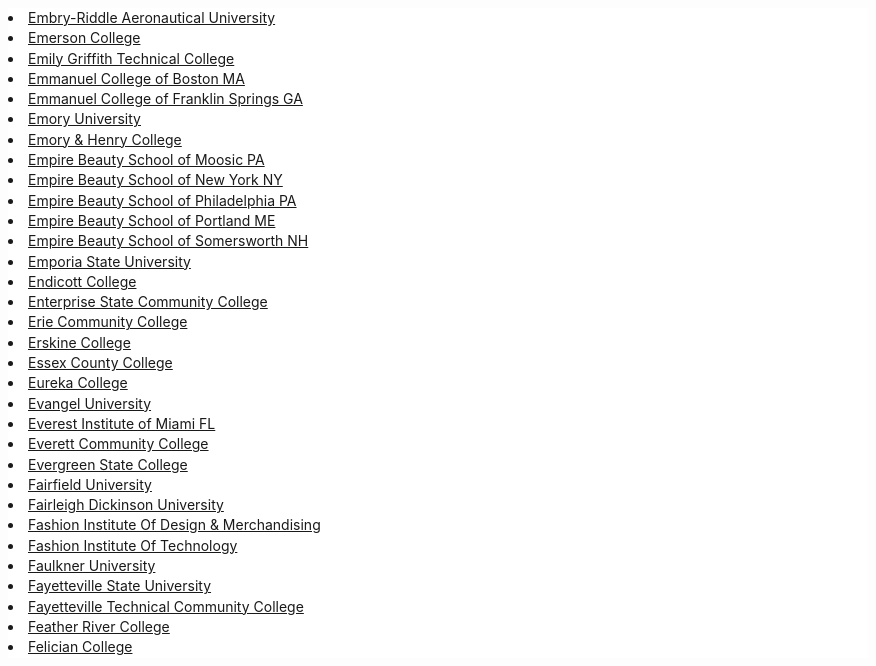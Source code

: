 <li><a href="https://eml.berkeley.edu/~yagan/college/Embry-Riddle_Aeronautical_University.pdf" rel="nofollow">Embry-Riddle Aeronautical University</a></li>
<li><a href="https://eml.berkeley.edu/~yagan/college/Emerson_College.pdf" rel="nofollow">Emerson College</a></li>
<li><a href="https://eml.berkeley.edu/~yagan/college/Emily_Griffith_Technical_College.pdf" rel="nofollow">Emily Griffith Technical College</a></li>
<li><a href="https://eml.berkeley.edu/~yagan/college/Emmanuel_College_of_Boston_MA.pdf" rel="nofollow">Emmanuel College of Boston MA</a></li>
<li><a href="https://eml.berkeley.edu/~yagan/college/Emmanuel_College_of_Franklin_Springs_GA.pdf" rel="nofollow">Emmanuel College of Franklin Springs GA</a></li>
<li><a href="https://eml.berkeley.edu/~yagan/college/Emory_University.pdf" rel="nofollow">Emory University</a></li>
<li><a href="https://eml.berkeley.edu/~yagan/college/Emory__Henry_College.pdf" rel="nofollow">Emory &amp; Henry College</a></li>
<li><a href="https://eml.berkeley.edu/~yagan/college/Empire_Beauty_School_of_Moosic_PA.pdf" rel="nofollow">Empire Beauty School of Moosic PA</a></li>
<li><a href="https://eml.berkeley.edu/~yagan/college/Empire_Beauty_School_of_New_York_NY.pdf" rel="nofollow">Empire Beauty School of New York NY</a></li>
<li><a href="https://eml.berkeley.edu/~yagan/college/Empire_Beauty_School_of_Philadelphia_PA.pdf" rel="nofollow">Empire Beauty School of Philadelphia PA</a></li>
<li><a href="https://eml.berkeley.edu/~yagan/college/Empire_Beauty_School_of_Portland_ME.pdf" rel="nofollow">Empire Beauty School of Portland ME</a></li>
<li><a href="https://eml.berkeley.edu/~yagan/college/Empire_Beauty_School_of_Somersworth_NH.pdf" rel="nofollow">Empire Beauty School of Somersworth NH</a></li>
<li><a href="https://eml.berkeley.edu/~yagan/college/Emporia_State_University.pdf" rel="nofollow">Emporia State University</a></li>
<li><a href="https://eml.berkeley.edu/~yagan/college/Endicott_College.pdf" rel="nofollow">Endicott College</a></li>
<li><a href="https://eml.berkeley.edu/~yagan/college/Enterprise_State_Community_College.pdf" rel="nofollow">Enterprise State Community College</a></li>
<li><a href="https://eml.berkeley.edu/~yagan/college/Erie_Community_College.pdf" rel="nofollow">Erie Community College</a></li>
<li><a href="https://eml.berkeley.edu/~yagan/college/Erskine_College.pdf" rel="nofollow">Erskine College</a></li>
<li><a href="https://eml.berkeley.edu/~yagan/college/Essex_County_College.pdf" rel="nofollow">Essex County College</a></li>
<li><a href="https://eml.berkeley.edu/~yagan/college/Eureka_College.pdf" rel="nofollow">Eureka College</a></li>
<li><a href="https://eml.berkeley.edu/~yagan/college/Evangel_University.pdf" rel="nofollow">Evangel University</a></li>
<li><a href="https://eml.berkeley.edu/~yagan/college/Everest_Institute_of_Miami_FL.pdf" rel="nofollow">Everest Institute of Miami FL</a></li>
<li><a href="https://eml.berkeley.edu/~yagan/college/Everett_Community_College.pdf" rel="nofollow">Everett Community College</a></li>
<li><a href="https://eml.berkeley.edu/~yagan/college/Evergreen_State_College_.pdf" rel="nofollow">Evergreen State College </a></li>
<li><a href="https://eml.berkeley.edu/~yagan/college/Fairfield_University.pdf" rel="nofollow">Fairfield University</a></li>
<li><a href="https://eml.berkeley.edu/~yagan/college/Fairleigh_Dickinson_University.pdf" rel="nofollow">Fairleigh Dickinson University</a></li>
<li><a href="https://eml.berkeley.edu/~yagan/college/Fashion_Institute_Of_Design__Merchandising.pdf" rel="nofollow">Fashion Institute Of Design &amp; Merchandising</a></li>
<li><a href="https://eml.berkeley.edu/~yagan/college/Fashion_Institute_Of_Technology.pdf" rel="nofollow">Fashion Institute Of Technology</a></li>
<li><a href="https://eml.berkeley.edu/~yagan/college/Faulkner_University.pdf" rel="nofollow">Faulkner University</a></li>
<li><a href="https://eml.berkeley.edu/~yagan/college/Fayetteville_State_University.pdf" rel="nofollow">Fayetteville State University</a></li>
<li><a href="https://eml.berkeley.edu/~yagan/college/Fayetteville_Technical_Community_College.pdf" rel="nofollow">Fayetteville Technical Community College</a></li>
<li><a href="https://eml.berkeley.edu/~yagan/college/Feather_River_College.pdf" rel="nofollow">Feather River College</a></li>
<li><a href="https://eml.berkeley.edu/~yagan/college/Felician_College.pdf" rel="nofollow">Felician College</a></li>